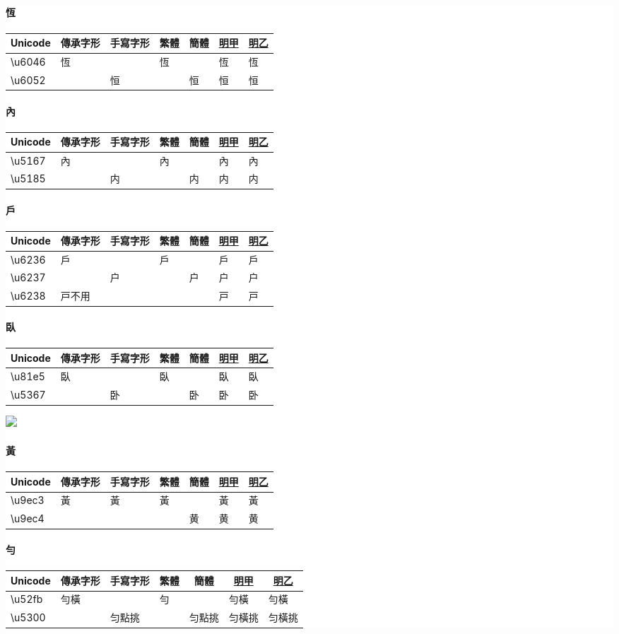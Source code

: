 #### 恆

| Unicode | 傳承字形 | 手寫字形 | 繁體 | 簡體 | <u>明甲</u> | <u>明乙</u> |
| ------- | -------- | -------- | ---- | ---- | ----------- | ----------- |
| \u6046  | 恆       |          | 恆   |      | 恆          | 恆          |
| \u6052  |          | 恒       |      | 恒   | 恒          | 恒          |

#### 內

| Unicode | 傳承字形 | 手寫字形 | 繁體 | 簡體 | <u>明甲</u> | <u>明乙</u> |
| ------- | -------- | -------- | ---- | ---- | ----------- | ----------- |
| \u5167  | 內       |          | 內   |      | 內          | 內          |
| \u5185  |          | 内       |      | 内   | 内          | 内          |

#### 戶

| Unicode | 傳承字形   | 手寫字形 | 繁體 | 簡體 | <u>明甲</u> | <u>明乙</u> |
| ------- | ---------- | -------- | ---- | ---- | ----------- | ----------- |
| \u6236  | 戶         |          | 戶   |      | 戶          | 戶          |
| \u6237  |            | 户       |      | 户   | 户          | 户          |
| \u6238  | 戸<n>不用</n> |          |      |      | 戸          | 戸          |

#### 臥

| Unicode | 傳承字形 | 手寫字形 | 繁體 | 簡體 | <u>明甲</u> | <u>明乙</u> |
| ------- | -------- | -------- | ---- | ---- | ----------- | ----------- |
| \u81e5  | 臥       |          | 臥   |      | 臥          | 臥          |
| \u5367  |          | 卧       |      | 卧   | 卧          | 卧          |

<img src="https://pic.imgdb.cn/item/5ff83b533ffa7d37b32d3690.png" height="350">

#### 黃

| Unicode | 傳承字形 | 手寫字形 | 繁體 | 簡體 | <u>明甲</u> | <u>明乙</u> |
| ------- | -------- | -------- | ---- | ---- | ----------- | ----------- |
| \u9ec3  | 黃       | 黃       | 黃   |      | 黃          | 黃          |
| \u9ec4  |          |          |      | 黄   | 黄          | 黄          |

#### 勻

| Unicode | 傳承字形 | 手寫字形   | 繁體 | 簡體       | <u>明甲</u> | <u>明乙</u> |
| ------- | -------- | ---------- | ---- | ---------- | ----------- | ----------- |
| \u52fb  | 勻<n>橫</n> |            | 勻   |            | 勻<n>橫</n>    | 勻<n>橫</n>    |
| \u5300  |          | 匀<n>點挑</n> |      | 匀<n>點挑</n> | 匀<n>橫挑</n>  | 匀<n>橫挑</n>  |
